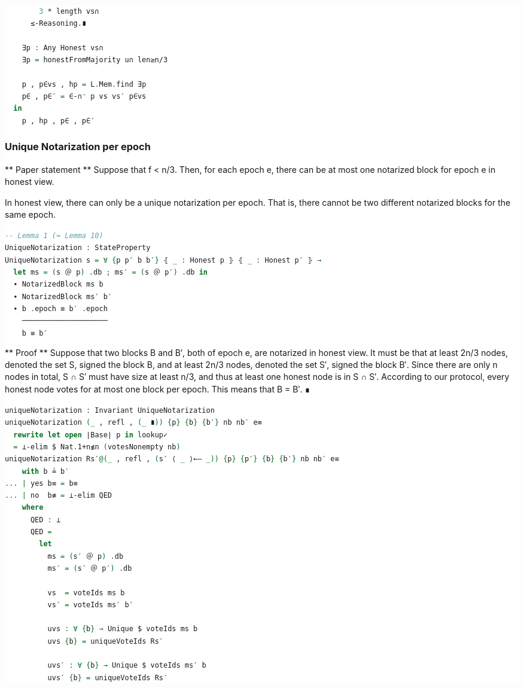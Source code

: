 ```agda
        3 * length vs∩
      ≤-Reasoning.∎

    ∃p : Any Honest vs∩
    ∃p = honestFromMajority u∩ len≥n/3

    p , p∈vs , hp = L.Mem.find ∃p
    p∈ , p∈′ = ∈-∩⁻ p vs vs′ p∈vs
  in
    p , hp , p∈ , p∈′
```

### Unique Notarization per epoch

** Paper statement **
Suppose that f < n/3. Then, for each epoch e,
there can be at most one notarized block for epoch e in honest view.

In honest view, there can only be a unique notarization per epoch.
That is, there cannot be two different notarized blocks for the same epoch.

```agda
-- Lemma 1 (≈ Lemma 10)
UniqueNotarization : StateProperty
UniqueNotarization s = ∀ {p p′ b b′} ⦃ _ : Honest p ⦄ ⦃ _ : Honest p′ ⦄ →
  let ms = (s ＠ p) .db ; ms′ = (s ＠ p′) .db in
  ∙ NotarizedBlock ms b
  ∙ NotarizedBlock ms′ b′
  ∙ b .epoch ≡ b′ .epoch
    ────────────────────
    b ≡ b′
```

** Proof **
Suppose that two blocks B and B′, both of epoch e, are notarized in honest view.
It must be that at least 2n/3 nodes, denoted the set S, signed the block B, and
at least 2n/3 nodes, denoted the set S′, signed the block B′.
Since there are only n nodes in total, S ∩ S′ must have size at least n/3, and thus
at least one honest node is in S ∩ S′. According to our protocol, every honest node
votes for at most one block per epoch. This means that B = B′. ∎

```agda
uniqueNotarization : Invariant UniqueNotarization
uniqueNotarization (_ , refl , (_ ∎)) {p} {b} {b′} nb nb′ e≡
  rewrite let open ∣Base∣ p in lookup✓
  = ⊥-elim $ Nat.1+n≰n (votesNonempty nb)
uniqueNotarization Rs′@(_ , refl , (s′ ⟨ _ ⟩←— _)) {p} {p′} {b} {b′} nb nb′ e≡
    with b ≟ b′
... | yes b≡ = b≡
... | no  b≢ = ⊥-elim QED
    where
      QED : ⊥
      QED =
        let
          ms = (s′ ＠ p) .db
          ms′ = (s′ ＠ p′) .db

          vs  = voteIds ms b
          vs′ = voteIds ms′ b′

          uvs : ∀ {b} → Unique $ voteIds ms b
          uvs {b} = uniqueVoteIds Rs′

          uvs′ : ∀ {b} → Unique $ voteIds ms′ b
          uvs′ {b} = uniqueVoteIds Rs′

```